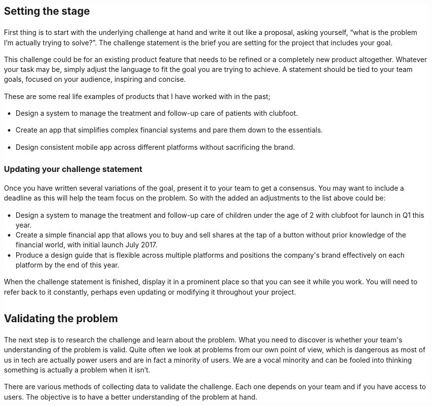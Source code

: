 ## Setting the stage

First thing is to start with the underlying challenge at hand and write it out
like a proposal, asking yourself, “what is the problem I’m actually trying to
solve?”.  The challenge statement is the brief you are setting for the project
that includes your goal.

This challenge could be for an existing product feature that needs to be refined
or a completely new product altogether. Whatever your task may be, simply adjust
the language to fit the goal you are trying to achieve. A statement should be
tied to your team goals, focused on your audience, inspiring and concise.

These are some real life examples of products that I have worked with in the
past;

* Design a system to manage the treatment and follow-up care of patients with
  clubfoot.

* Create an app that simplifies complex financial systems and pare them down to
  the essentials.

* Design consistent mobile app across different platforms without sacrificing
  the brand.

### Updating your challenge statement

Once you have written several variations of the goal, present it to your team to
get a consensus. You may want to include a deadline as this will help the team
focus on the problem. So with the added an adjustments to the list above could
be:

* Design a system to manage the treatment and follow-up care of children under
  the age of 2 with clubfoot for launch in Q1 this year.
* Create a simple financial app that allows you to buy and sell shares at the tap
  of a button without prior knowledge of the financial world, with initial launch
  July 2017.
* Produce a design guide that is flexible across multiple platforms and positions
  the company's brand effectively on each platform by the end of this year.

When the challenge statement is finished, display it in a prominent place so
that you can see it while you work. You will need to refer back to it
constantly, perhaps even updating or modifying it throughout your project.

## Validating the problem

The next step is to research the challenge and learn about the problem. What you
need to discover is whether your team's understanding of the problem is valid.
Quite often we look at problems from our own point of view, which is dangerous
as most of us in tech are actually power users and are in fact a minority of
users. We are a vocal minority and can be fooled into thinking something is
actually a problem when it isn’t.

There are various methods of collecting data to validate the challenge. Each one
depends on your team and if you have access to users. The objective is to have a
better understanding of the problem at hand.
